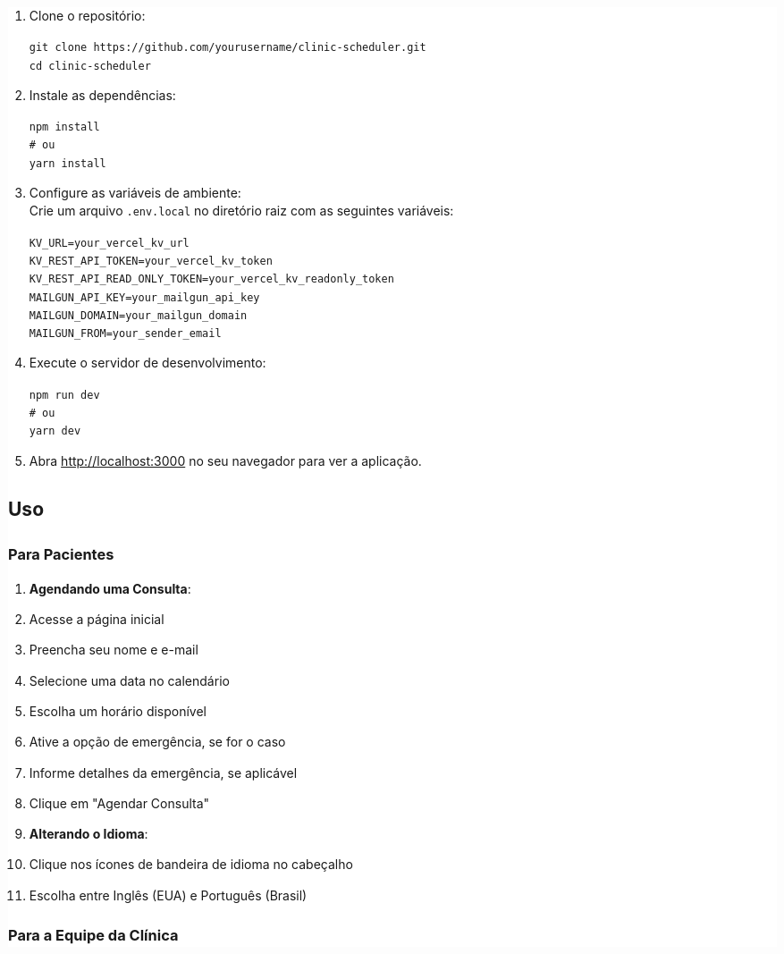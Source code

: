 1. Clone o repositório:

   ```shell
   git clone https://github.com/yourusername/clinic-scheduler.git
   cd clinic-scheduler
   ```

2. Instale as dependências:

   ```shell
   npm install
   # ou
   yarn install
   ```

3. Configure as variáveis de ambiente:  
   Crie um arquivo `.env.local` no diretório raiz com as seguintes variáveis:

   ```plaintext
   KV_URL=your_vercel_kv_url
   KV_REST_API_TOKEN=your_vercel_kv_token
   KV_REST_API_READ_ONLY_TOKEN=your_vercel_kv_readonly_token
   MAILGUN_API_KEY=your_mailgun_api_key
   MAILGUN_DOMAIN=your_mailgun_domain
   MAILGUN_FROM=your_sender_email
   ```

4. Execute o servidor de desenvolvimento:

   ```shell
   npm run dev
   # ou
   yarn dev
   ```

5. Abra [http://localhost:3000](http://localhost:3000) no seu navegador para ver a aplicação.

## Uso

### Para Pacientes

1. **Agendando uma Consulta**:

1. Acesse a página inicial  
2. Preencha seu nome e e-mail  
3. Selecione uma data no calendário  
4. Escolha um horário disponível  
5. Ative a opção de emergência, se for o caso  
6. Informe detalhes da emergência, se aplicável  
7. Clique em "Agendar Consulta"  

2. **Alterando o Idioma**:

1. Clique nos ícones de bandeira de idioma no cabeçalho  
2. Escolha entre Inglês (EUA) e Português (Brasil)  

### Para a Equipe da Clínica
